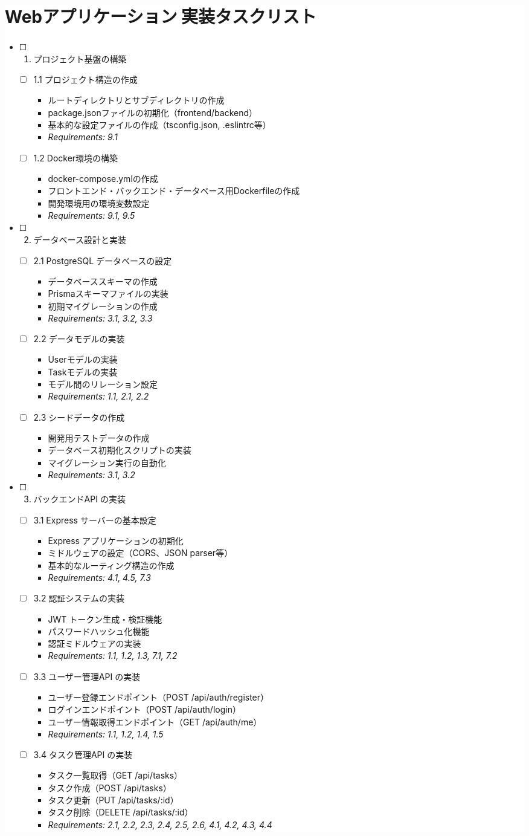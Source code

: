 # Webアプリケーション 実装タスクリスト

- [ ] 1. プロジェクト基盤の構築
  - [ ] 1.1 プロジェクト構造の作成
    - ルートディレクトリとサブディレクトリの作成
    - package.jsonファイルの初期化（frontend/backend）
    - 基本的な設定ファイルの作成（tsconfig.json, .eslintrc等）
    - _Requirements: 9.1_

  - [ ] 1.2 Docker環境の構築
    - docker-compose.ymlの作成
    - フロントエンド・バックエンド・データベース用Dockerfileの作成
    - 開発環境用の環境変数設定
    - _Requirements: 9.1, 9.5_

- [ ] 2. データベース設計と実装
  - [ ] 2.1 PostgreSQL データベースの設定
    - データベーススキーマの作成
    - Prismaスキーマファイルの実装
    - 初期マイグレーションの作成
    - _Requirements: 3.1, 3.2, 3.3_

  - [ ] 2.2 データモデルの実装
    - Userモデルの実装
    - Taskモデルの実装
    - モデル間のリレーション設定
    - _Requirements: 1.1, 2.1, 2.2_

  - [ ] 2.3 シードデータの作成
    - 開発用テストデータの作成
    - データベース初期化スクリプトの実装
    - マイグレーション実行の自動化
    - _Requirements: 3.1, 3.2_

- [ ] 3. バックエンドAPI の実装
  - [ ] 3.1 Express サーバーの基本設定
    - Express アプリケーションの初期化
    - ミドルウェアの設定（CORS、JSON parser等）
    - 基本的なルーティング構造の作成
    - _Requirements: 4.1, 4.5, 7.3_

  - [ ] 3.2 認証システムの実装
    - JWT トークン生成・検証機能
    - パスワードハッシュ化機能
    - 認証ミドルウェアの実装
    - _Requirements: 1.1, 1.2, 1.3, 7.1, 7.2_

  - [ ] 3.3 ユーザー管理API の実装
    - ユーザー登録エンドポイント（POST /api/auth/register）
    - ログインエンドポイント（POST /api/auth/login）
    - ユーザー情報取得エンドポイント（GET /api/auth/me）
    - _Requirements: 1.1, 1.2, 1.4, 1.5_

  - [ ] 3.4 タスク管理API の実装
    - タスク一覧取得（GET /api/tasks）
    - タスク作成（POST /api/tasks）
    - タスク更新（PUT /api/tasks/:id）
    - タスク削除（DELETE /api/tasks/:id）
    - _Requirements: 2.1, 2.2, 2.3, 2.4, 2.5, 2.6, 4.1, 4.2, 4.3, 4.4_
